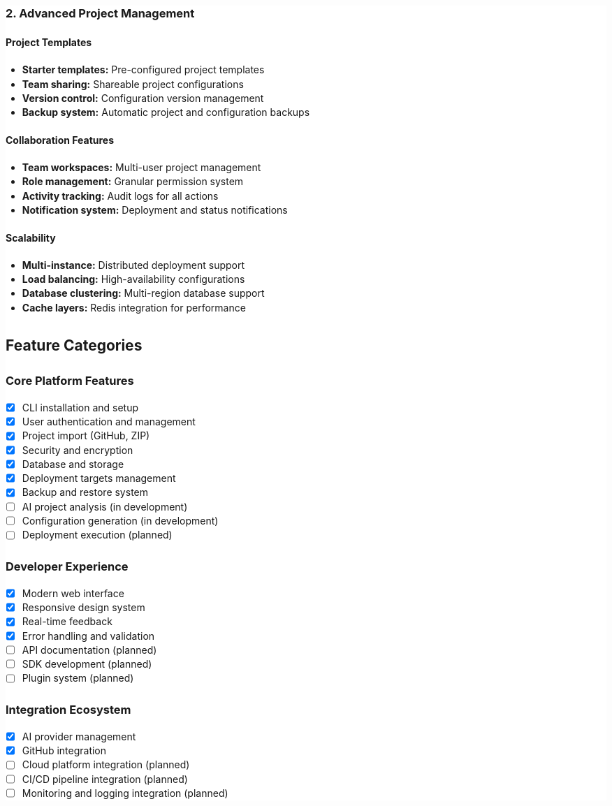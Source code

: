### 2. Advanced Project Management

#### Project Templates

- **Starter templates:** Pre-configured project templates
- **Team sharing:** Shareable project configurations
- **Version control:** Configuration version management
- **Backup system:** Automatic project and configuration backups

#### Collaboration Features

- **Team workspaces:** Multi-user project management
- **Role management:** Granular permission system
- **Activity tracking:** Audit logs for all actions
- **Notification system:** Deployment and status notifications

#### Scalability

- **Multi-instance:** Distributed deployment support
- **Load balancing:** High-availability configurations
- **Database clustering:** Multi-region database support
- **Cache layers:** Redis integration for performance

## Feature Categories

### Core Platform Features

- [x] CLI installation and setup
- [x] User authentication and management
- [x] Project import (GitHub, ZIP)
- [x] Security and encryption
- [x] Database and storage
- [x] Deployment targets management
- [x] Backup and restore system
- [ ] AI project analysis (in development)
- [ ] Configuration generation (in development)
- [ ] Deployment execution (planned)

### Developer Experience

- [x] Modern web interface
- [x] Responsive design system
- [x] Real-time feedback
- [x] Error handling and validation
- [ ] API documentation (planned)
- [ ] SDK development (planned)
- [ ] Plugin system (planned)

### Integration Ecosystem

- [x] AI provider management
- [x] GitHub integration
- [ ] Cloud platform integration (planned)
- [ ] CI/CD pipeline integration (planned)
- [ ] Monitoring and logging integration (planned)
